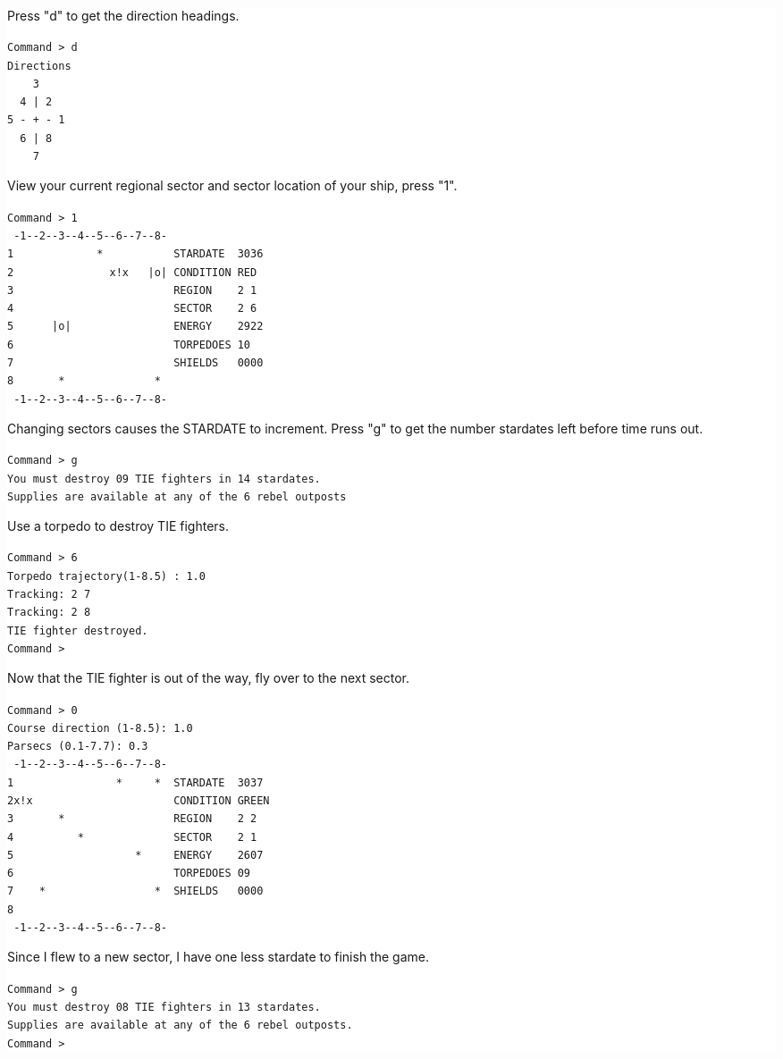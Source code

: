 Press "d" to get the direction headings.
````
Command > d
Directions
    3
  4 | 2
5 - + - 1
  6 | 8
    7
````

View your current regional sector and sector location of your ship, press "1".
````
Command > 1
 -1--2--3--4--5--6--7--8-
1             *           STARDATE  3036
2               x!x   |o| CONDITION RED
3                         REGION    2 1
4                         SECTOR    2 6
5      |o|                ENERGY    2922
6                         TORPEDOES 10
7                         SHIELDS   0000
8       *              * 
 -1--2--3--4--5--6--7--8-
````

Changing sectors causes the STARDATE to increment.
Press "g" to get the number stardates left before time runs out.
````
Command > g
You must destroy 09 TIE fighters in 14 stardates.
Supplies are available at any of the 6 rebel outposts
````

Use a torpedo to destroy TIE fighters.
````
Command > 6
Torpedo trajectory(1-8.5) : 1.0
Tracking: 2 7
Tracking: 2 8
TIE fighter destroyed.
Command > 
````

Now that the TIE fighter is out of the way, fly over to the next sector.

````
Command > 0
Course direction (1-8.5): 1.0
Parsecs (0.1-7.7): 0.3
 -1--2--3--4--5--6--7--8-
1                *     *  STARDATE  3037
2x!x                      CONDITION GREEN
3       *                 REGION    2 2
4          *              SECTOR    2 1
5                   *     ENERGY    2607
6                         TORPEDOES 09
7    *                 *  SHIELDS   0000
8                        
 -1--2--3--4--5--6--7--8-
````
Since I flew to a new sector, I have one less stardate to finish the game.
````
Command > g
You must destroy 08 TIE fighters in 13 stardates.
Supplies are available at any of the 6 rebel outposts.
Command > 

````